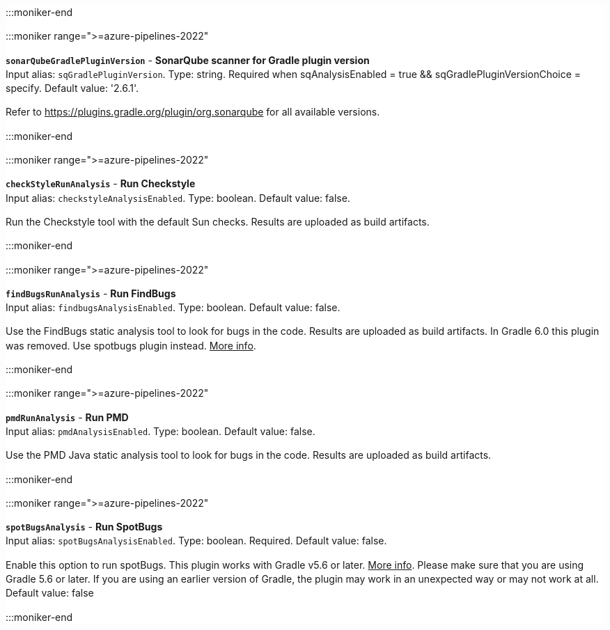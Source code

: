 :::moniker-end


:::moniker range=">=azure-pipelines-2022"

**`sonarQubeGradlePluginVersion`** - **SonarQube scanner for Gradle plugin version**<br>
Input alias: `sqGradlePluginVersion`. Type: string. Required when sqAnalysisEnabled = true && sqGradlePluginVersionChoice = specify. Default value: '2.6.1'.<br>

Refer to https://plugins.gradle.org/plugin/org.sonarqube for all available versions.


:::moniker-end


:::moniker range=">=azure-pipelines-2022"

**`checkStyleRunAnalysis`** - **Run Checkstyle**<br>
Input alias: `checkstyleAnalysisEnabled`. Type: boolean. Default value: false.<br>

Run the Checkstyle tool with the default Sun checks. Results are uploaded as build artifacts.


:::moniker-end


:::moniker range=">=azure-pipelines-2022"

**`findBugsRunAnalysis`** - **Run FindBugs**<br>
Input alias: `findbugsAnalysisEnabled`. Type: boolean. Default value: false.<br>

Use the FindBugs static analysis tool to look for bugs in the code. Results are uploaded as build artifacts. In Gradle 6.0 this plugin was removed. Use spotbugs plugin instead. [More info](https://docs.gradle.org/current/userguide/upgrading_version_5.html#the_findbugs_plugin_has_been_removed).


:::moniker-end


:::moniker range=">=azure-pipelines-2022"

**`pmdRunAnalysis`** - **Run PMD**<br>
Input alias: `pmdAnalysisEnabled`. Type: boolean. Default value: false.<br>

Use the PMD Java static analysis tool to look for bugs in the code. Results are uploaded as build artifacts.


:::moniker-end


:::moniker range=">=azure-pipelines-2022"

**`spotBugsAnalysis`** - **Run SpotBugs**<br>
Input alias: `spotBugsAnalysisEnabled`. Type: boolean. Required. Default value: false.<br>

Enable this option to run spotBugs. This plugin works with Gradle v5.6 or later. [More info](https://spotbugs.readthedocs.io/en/stable/gradle.html#use-spotbugs-gradle-plugin). Please make sure that you are using Gradle 5.6 or later. If you are using an earlier version of Gradle, the plugin may work in an unexpected way or may not work at all.
Default value: false


:::moniker-end
